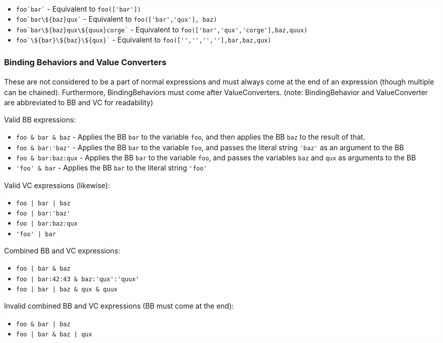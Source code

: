 * `` foo`bar` `` - Equivalent to `foo(['bar'])`
* `` foo`bar\${baz}qux` `` - Equivalent to `foo(['bar','qux'], baz)`
* `` foo`bar\${baz}qux\${quux}corge` `` - Equivalent to `foo(['bar','qux','corge'],baz,quux)`
* `` foo`\${bar}\${baz}\${qux}` `` - Equivalent to `foo(['','','',''],bar,baz,qux)`

### Binding Behaviors and Value Converters

These are not considered to be a part of normal expressions and must always come at the end of an expression (though multiple can be chained). Furthermore, BindingBehaviors must come after ValueConverters. (note: BindingBehavior and ValueConverter are abbreviated to BB and VC for readability)

Valid BB expressions:

* `foo & bar & baz` - Applies the BB `bar` to the variable `foo`, and then applies the BB `baz` to the result of that.
* `foo & bar:'baz'` - Applies the BB `bar` to the variable `foo`, and passes the literal string `'baz'` as an argument to the BB
* `foo & bar:baz:qux` - Applies the BB `bar` to the variable `foo`, and passes the variables `baz` and `qux` as arguments to the BB
* `'foo' & bar` - Applies the BB `bar` to the literal string `'foo'`

Valid VC expressions (likewise):

* `foo | bar | baz`
* `foo | bar:'baz'`
* `foo | bar:baz:qux`
* `'foo' | bar`

Combined BB and VC expressions:

* `foo | bar & baz`
* `foo | bar:42:43 & baz:'qux':'quux'`
* `foo | bar | baz & qux & quux`

Invalid combined BB and VC expressions (BB must come at the end):

* `foo & bar | baz`
* `foo | bar & baz | qux`
